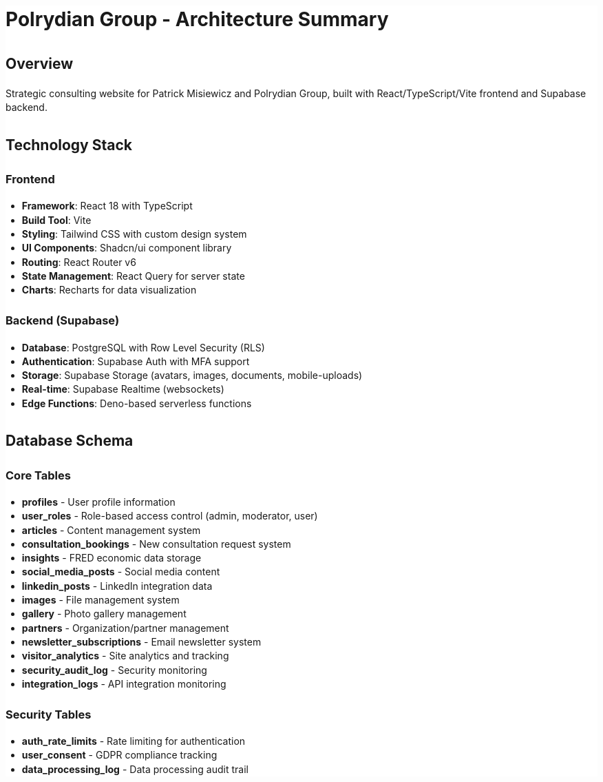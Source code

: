 # Polrydian Group - Architecture Summary

## Overview
Strategic consulting website for Patrick Misiewicz and Polrydian Group, built with React/TypeScript/Vite frontend and Supabase backend.

## Technology Stack

### Frontend
- **Framework**: React 18 with TypeScript
- **Build Tool**: Vite
- **Styling**: Tailwind CSS with custom design system
- **UI Components**: Shadcn/ui component library
- **Routing**: React Router v6
- **State Management**: React Query for server state
- **Charts**: Recharts for data visualization

### Backend (Supabase)
- **Database**: PostgreSQL with Row Level Security (RLS)
- **Authentication**: Supabase Auth with MFA support
- **Storage**: Supabase Storage (avatars, images, documents, mobile-uploads)
- **Real-time**: Supabase Realtime (websockets)
- **Edge Functions**: Deno-based serverless functions

## Database Schema

### Core Tables
- **profiles** - User profile information
- **user_roles** - Role-based access control (admin, moderator, user)
- **articles** - Content management system
- **consultation_bookings** - New consultation request system
- **insights** - FRED economic data storage
- **social_media_posts** - Social media content
- **linkedin_posts** - LinkedIn integration data
- **images** - File management system
- **gallery** - Photo gallery management
- **partners** - Organization/partner management
- **newsletter_subscriptions** - Email newsletter system
- **visitor_analytics** - Site analytics and tracking
- **security_audit_log** - Security monitoring
- **integration_logs** - API integration monitoring

### Security Tables
- **auth_rate_limits** - Rate limiting for authentication
- **user_consent** - GDPR compliance tracking
- **data_processing_log** - Data processing audit trail
